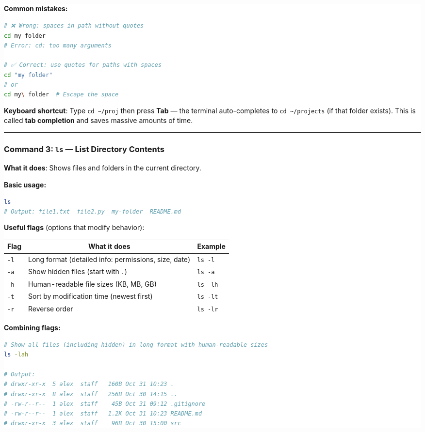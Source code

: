 **Common mistakes:**

```bash
# ❌ Wrong: spaces in path without quotes
cd my folder
# Error: cd: too many arguments

# ✅ Correct: use quotes for paths with spaces
cd "my folder"
# or
cd my\ folder  # Escape the space
```

**Keyboard shortcut**: Type `cd ~/proj` then press **Tab** — the terminal auto-completes to `cd ~/projects` (if that folder exists). This is called **tab completion** and saves massive amounts of time.

---

### Command 3: `ls` — List Directory Contents

**What it does**: Shows files and folders in the current directory.

**Basic usage:**

```bash
ls
# Output: file1.txt  file2.py  my-folder  README.md
```

**Useful flags** (options that modify behavior):

| Flag | What it does | Example |
|------|--------------|---------|
| `-l` | Long format (detailed info: permissions, size, date) | `ls -l` |
| `-a` | Show hidden files (start with `.`) | `ls -a` |
| `-h` | Human-readable file sizes (KB, MB, GB) | `ls -lh` |
| `-t` | Sort by modification time (newest first) | `ls -lt` |
| `-r` | Reverse order | `ls -lr` |

**Combining flags:**

```bash
# Show all files (including hidden) in long format with human-readable sizes
ls -lah

# Output:
# drwxr-xr-x  5 alex  staff   160B Oct 31 10:23 .
# drwxr-xr-x  8 alex  staff   256B Oct 30 14:15 ..
# -rw-r--r--  1 alex  staff    45B Oct 31 09:12 .gitignore
# -rw-r--r--  1 alex  staff   1.2K Oct 31 10:23 README.md
# drwxr-xr-x  3 alex  staff    96B Oct 30 15:00 src
```
